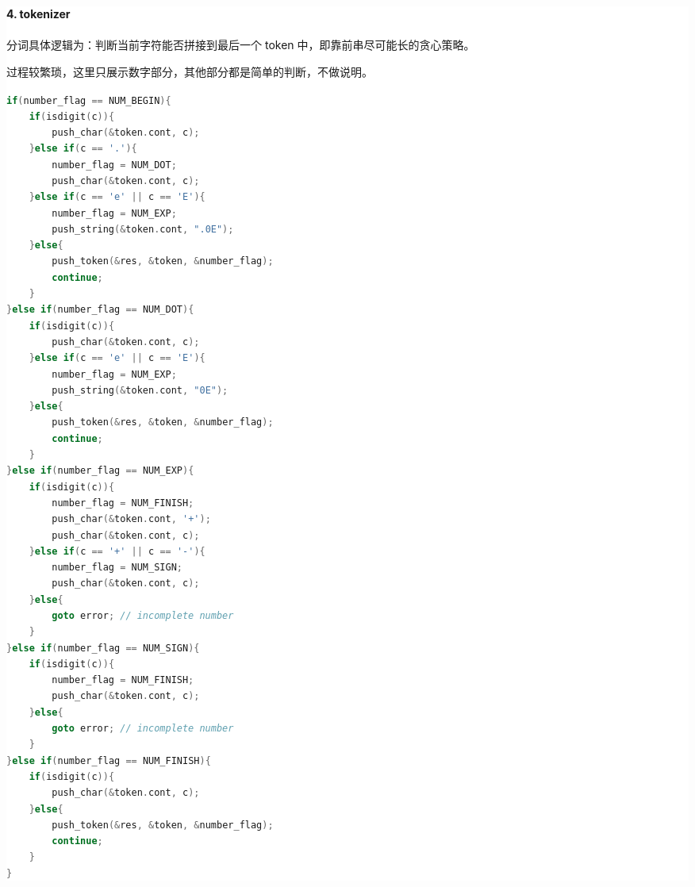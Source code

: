 #### 4. tokenizer

分词具体逻辑为：判断当前字符能否拼接到最后一个 token 中，即靠前串尽可能长的贪心策略。

过程较繁琐，这里只展示数字部分，其他部分都是简单的判断，不做说明。

```c
if(number_flag == NUM_BEGIN){
    if(isdigit(c)){
        push_char(&token.cont, c);
    }else if(c == '.'){
        number_flag = NUM_DOT;
        push_char(&token.cont, c);
    }else if(c == 'e' || c == 'E'){
        number_flag = NUM_EXP;
        push_string(&token.cont, ".0E");
    }else{
        push_token(&res, &token, &number_flag);
        continue;
    }
}else if(number_flag == NUM_DOT){
    if(isdigit(c)){
        push_char(&token.cont, c);
    }else if(c == 'e' || c == 'E'){
        number_flag = NUM_EXP;
        push_string(&token.cont, "0E");
    }else{
        push_token(&res, &token, &number_flag);
        continue;
    }
}else if(number_flag == NUM_EXP){
    if(isdigit(c)){
        number_flag = NUM_FINISH;
        push_char(&token.cont, '+');
        push_char(&token.cont, c);
    }else if(c == '+' || c == '-'){
        number_flag = NUM_SIGN;
        push_char(&token.cont, c);
    }else{
        goto error; // incomplete number
    }
}else if(number_flag == NUM_SIGN){
    if(isdigit(c)){
        number_flag = NUM_FINISH;
        push_char(&token.cont, c);
    }else{
        goto error; // incomplete number
    }
}else if(number_flag == NUM_FINISH){
    if(isdigit(c)){
        push_char(&token.cont, c);
    }else{
        push_token(&res, &token, &number_flag);
        continue;
    }
}
```
